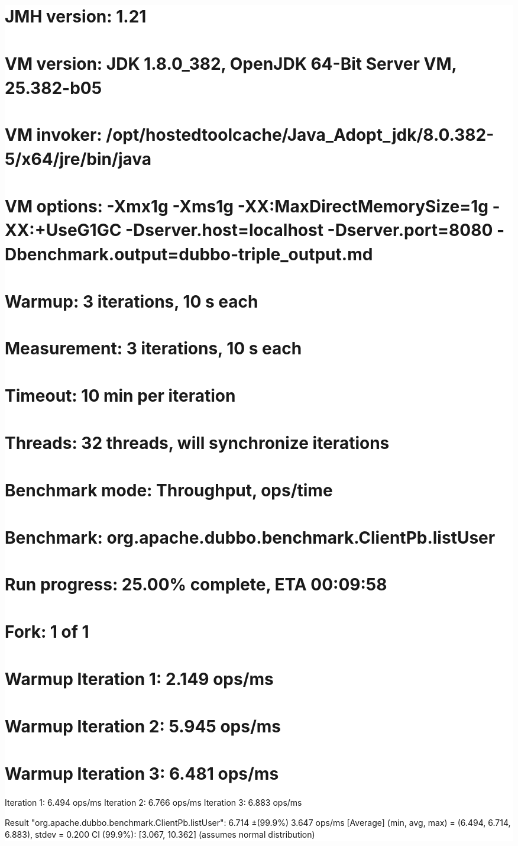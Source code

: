 
# JMH version: 1.21
# VM version: JDK 1.8.0_382, OpenJDK 64-Bit Server VM, 25.382-b05
# VM invoker: /opt/hostedtoolcache/Java_Adopt_jdk/8.0.382-5/x64/jre/bin/java
# VM options: -Xmx1g -Xms1g -XX:MaxDirectMemorySize=1g -XX:+UseG1GC -Dserver.host=localhost -Dserver.port=8080 -Dbenchmark.output=dubbo-triple_output.md
# Warmup: 3 iterations, 10 s each
# Measurement: 3 iterations, 10 s each
# Timeout: 10 min per iteration
# Threads: 32 threads, will synchronize iterations
# Benchmark mode: Throughput, ops/time
# Benchmark: org.apache.dubbo.benchmark.ClientPb.listUser

# Run progress: 25.00% complete, ETA 00:09:58
# Fork: 1 of 1
# Warmup Iteration   1: 2.149 ops/ms
# Warmup Iteration   2: 5.945 ops/ms
# Warmup Iteration   3: 6.481 ops/ms
Iteration   1: 6.494 ops/ms
Iteration   2: 6.766 ops/ms
Iteration   3: 6.883 ops/ms


Result "org.apache.dubbo.benchmark.ClientPb.listUser":
  6.714 ±(99.9%) 3.647 ops/ms [Average]
  (min, avg, max) = (6.494, 6.714, 6.883), stdev = 0.200
  CI (99.9%): [3.067, 10.362] (assumes normal distribution)
